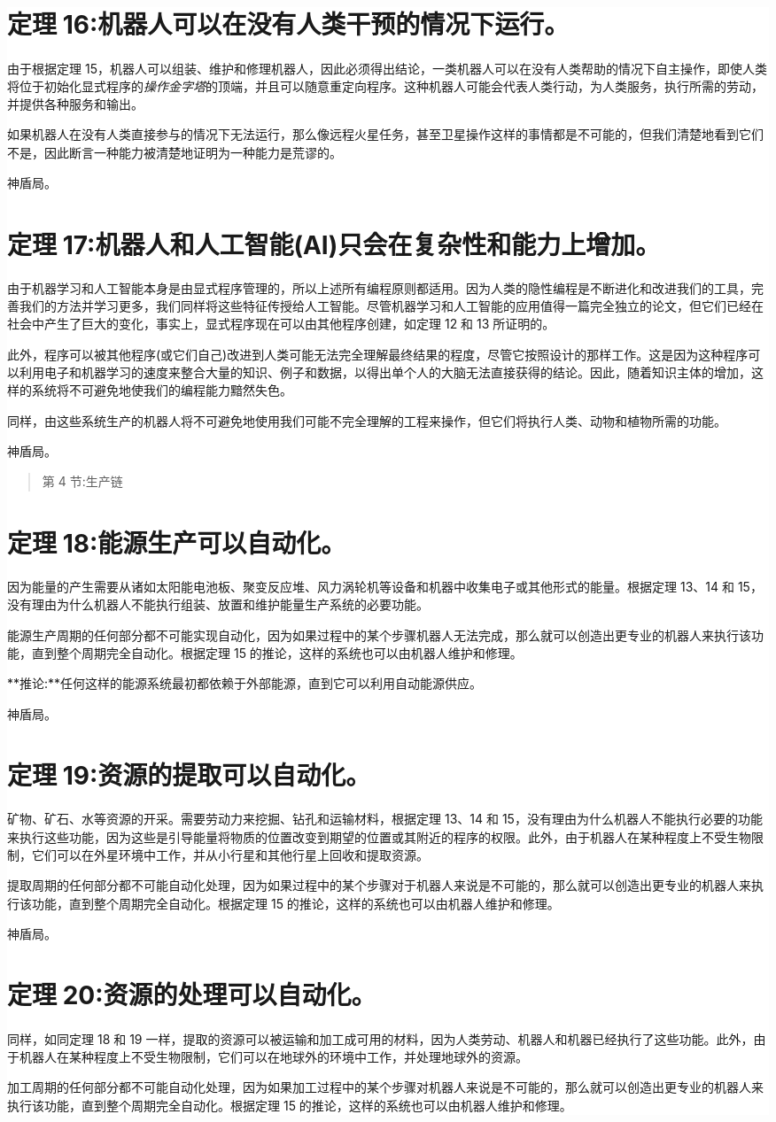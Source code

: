# **定理 16:机器人可以在没有人类干预的情况下运行。**

由于根据定理 15，机器人可以组装、维护和修理机器人，因此必须得出结论，一类机器人可以在没有人类帮助的情况下自主操作，即使人类将位于初始化显式程序的*操作金字塔*的顶端，并且可以随意重定向程序。这种机器人可能会代表人类行动，为人类服务，执行所需的劳动，并提供各种服务和输出。

如果机器人在没有人类直接参与的情况下无法运行，那么像远程火星任务，甚至卫星操作这样的事情都是不可能的，但我们清楚地看到它们不是，因此断言一种能力被清楚地证明为一种能力是荒谬的。

神盾局。

# 定理 17:机器人和人工智能(AI)只会在复杂性和能力上增加。

由于机器学习和人工智能本身是由显式程序管理的，所以上述所有编程原则都适用。因为人类的隐性编程是不断进化和改进我们的工具，完善我们的方法并学习更多，我们同样将这些特征传授给人工智能。尽管机器学习和人工智能的应用值得一篇完全独立的论文，但它们已经在社会中产生了巨大的变化，事实上，显式程序现在可以由其他程序创建，如定理 12 和 13 所证明的。

此外，程序可以被其他程序(或它们自己)改进到人类可能无法完全理解最终结果的程度，尽管它按照设计的那样工作。这是因为这种程序可以利用电子和机器学习的速度来整合大量的知识、例子和数据，以得出单个人的大脑无法直接获得的结论。因此，随着知识主体的增加，这样的系统将不可避免地使我们的编程能力黯然失色。

同样，由这些系统生产的机器人将不可避免地使用我们可能不完全理解的工程来操作，但它们将执行人类、动物和植物所需的功能。

神盾局。

> 第 4 节:生产链

# 定理 18:能源生产可以自动化。

因为能量的产生需要从诸如太阳能电池板、聚变反应堆、风力涡轮机等设备和机器中收集电子或其他形式的能量。根据定理 13、14 和 15，没有理由为什么机器人不能执行组装、放置和维护能量生产系统的必要功能。

能源生产周期的任何部分都不可能实现自动化，因为如果过程中的某个步骤机器人无法完成，那么就可以创造出更专业的机器人来执行该功能，直到整个周期完全自动化。根据定理 15 的推论，这样的系统也可以由机器人维护和修理。

**推论:**任何这样的能源系统最初都依赖于外部能源，直到它可以利用自动能源供应。

神盾局。

# 定理 19:资源的提取可以自动化。

矿物、矿石、水等资源的开采。需要劳动力来挖掘、钻孔和运输材料，根据定理 13、14 和 15，没有理由为什么机器人不能执行必要的功能来执行这些功能，因为这些是引导能量将物质的位置改变到期望的位置或其附近的程序的权限。此外，由于机器人在某种程度上不受生物限制，它们可以在外星环境中工作，并从小行星和其他行星上回收和提取资源。

提取周期的任何部分都不可能自动化处理，因为如果过程中的某个步骤对于机器人来说是不可能的，那么就可以创造出更专业的机器人来执行该功能，直到整个周期完全自动化。根据定理 15 的推论，这样的系统也可以由机器人维护和修理。

神盾局。

# 定理 20:资源的处理可以自动化。

同样，如同定理 18 和 19 一样，提取的资源可以被运输和加工成可用的材料，因为人类劳动、机器人和机器已经执行了这些功能。此外，由于机器人在某种程度上不受生物限制，它们可以在地球外的环境中工作，并处理地球外的资源。

加工周期的任何部分都不可能自动化处理，因为如果加工过程中的某个步骤对机器人来说是不可能的，那么就可以创造出更专业的机器人来执行该功能，直到整个周期完全自动化。根据定理 15 的推论，这样的系统也可以由机器人维护和修理。
